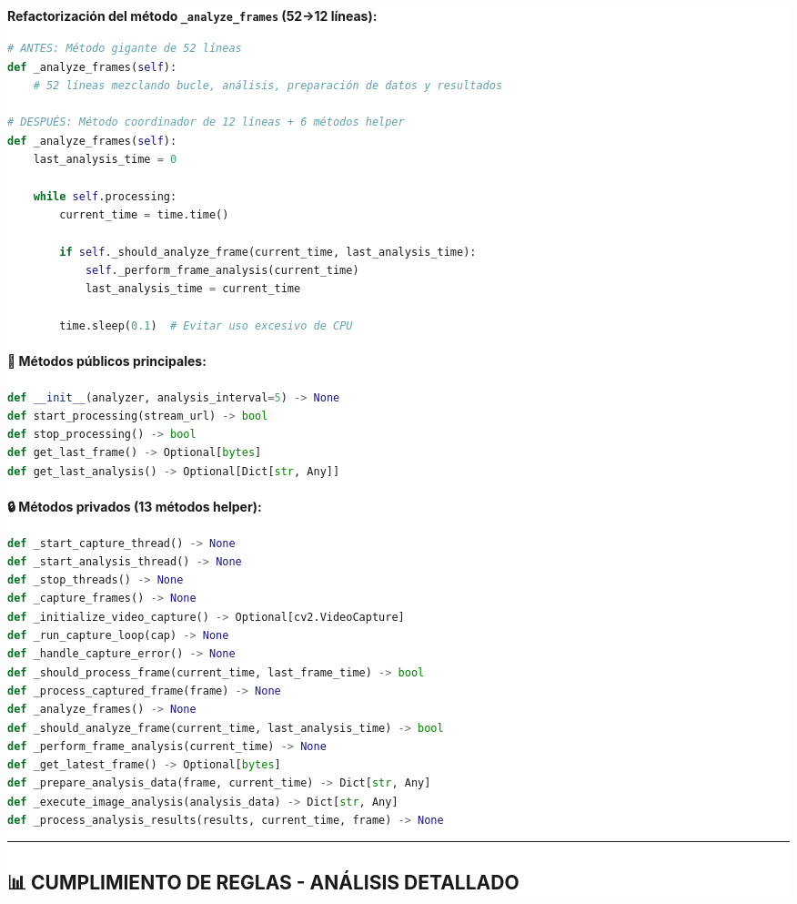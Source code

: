 **Refactorización del método `_analyze_frames` (52→12 líneas):**
```python
# ANTES: Método gigante de 52 líneas
def _analyze_frames(self):
    # 52 líneas mezclando bucle, análisis, preparación de datos y resultados

# DESPUÉS: Método coordinador de 12 líneas + 6 métodos helper
def _analyze_frames(self):
    last_analysis_time = 0
    
    while self.processing:
        current_time = time.time()
        
        if self._should_analyze_frame(current_time, last_analysis_time):
            self._perform_frame_analysis(current_time)
            last_analysis_time = current_time
        
        time.sleep(0.1)  # Evitar uso excesivo de CPU
```

#### 🎯 **Métodos públicos principales:**
```python
def __init__(analyzer, analysis_interval=5) -> None
def start_processing(stream_url) -> bool
def stop_processing() -> bool
def get_last_frame() -> Optional[bytes]
def get_last_analysis() -> Optional[Dict[str, Any]]
```

#### 🔒 **Métodos privados (13 métodos helper):**
```python
def _start_capture_thread() -> None
def _start_analysis_thread() -> None
def _stop_threads() -> None
def _capture_frames() -> None
def _initialize_video_capture() -> Optional[cv2.VideoCapture]
def _run_capture_loop(cap) -> None
def _handle_capture_error() -> None
def _should_process_frame(current_time, last_frame_time) -> bool
def _process_captured_frame(frame) -> None
def _analyze_frames() -> None
def _should_analyze_frame(current_time, last_analysis_time) -> bool
def _perform_frame_analysis(current_time) -> None
def _get_latest_frame() -> Optional[bytes]
def _prepare_analysis_data(frame, current_time) -> Dict[str, Any]
def _execute_image_analysis(analysis_data) -> Dict[str, Any]
def _process_analysis_results(results, current_time, frame) -> None
```

---

## 📊 **CUMPLIMIENTO DE REGLAS - ANÁLISIS DETALLADO**
